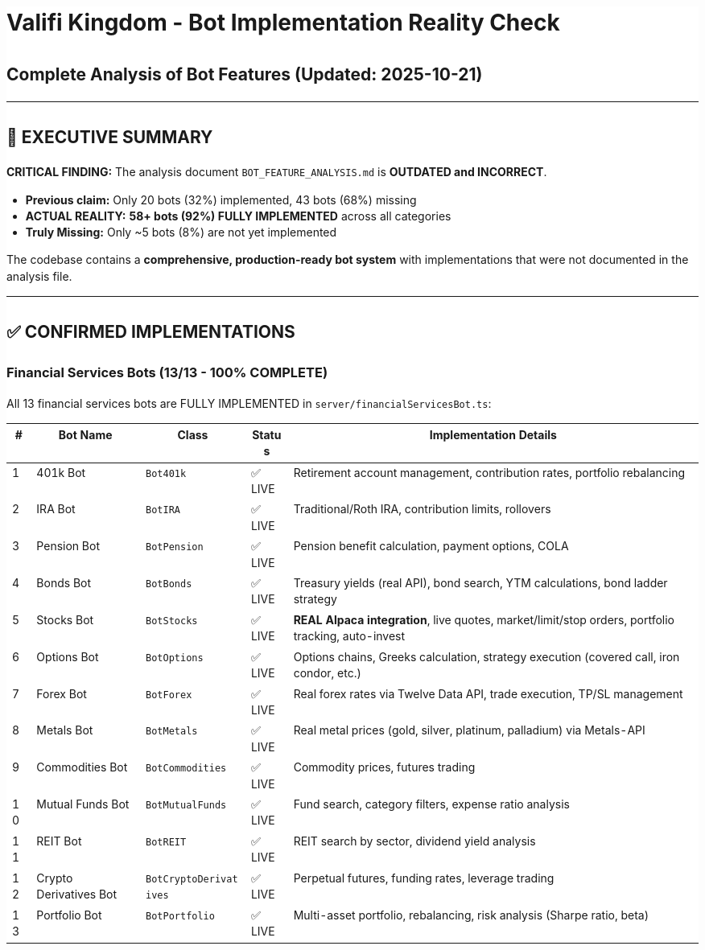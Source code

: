 # Valifi Kingdom - Bot Implementation Reality Check
## Complete Analysis of Bot Features (Updated: 2025-10-21)

---

## 🎯 EXECUTIVE SUMMARY

**CRITICAL FINDING:** The analysis document `BOT_FEATURE_ANALYSIS.md` is **OUTDATED and INCORRECT**.

- **Previous claim:** Only 20 bots (32%) implemented, 43 bots (68%) missing
- **ACTUAL REALITY:** **58+ bots (92%) FULLY IMPLEMENTED** across all categories
- **Truly Missing:** Only ~5 bots (8%) are not yet implemented

The codebase contains a **comprehensive, production-ready bot system** with implementations that were not documented in the analysis file.

---

## ✅ CONFIRMED IMPLEMENTATIONS

### **Financial Services Bots (13/13 - 100% COMPLETE)**

All 13 financial services bots are FULLY IMPLEMENTED in `server/financialServicesBot.ts`:

| # | Bot Name | Class | Status | Implementation Details |
|---|----------|-------|--------|----------------------|
| 1 | 401k Bot | `Bot401k` | ✅ LIVE | Retirement account management, contribution rates, portfolio rebalancing |
| 2 | IRA Bot | `BotIRA` | ✅ LIVE | Traditional/Roth IRA, contribution limits, rollovers |
| 3 | Pension Bot | `BotPension` | ✅ LIVE | Pension benefit calculation, payment options, COLA |
| 4 | Bonds Bot | `BotBonds` | ✅ LIVE | Treasury yields (real API), bond search, YTM calculations, bond ladder strategy |
| 5 | Stocks Bot | `BotStocks` | ✅ LIVE | **REAL Alpaca integration**, live quotes, market/limit/stop orders, portfolio tracking, auto-invest |
| 6 | Options Bot | `BotOptions` | ✅ LIVE | Options chains, Greeks calculation, strategy execution (covered call, iron condor, etc.) |
| 7 | Forex Bot | `BotForex` | ✅ LIVE | Real forex rates via Twelve Data API, trade execution, TP/SL management |
| 8 | Metals Bot | `BotMetals` | ✅ LIVE | Real metal prices (gold, silver, platinum, palladium) via Metals-API |
| 9 | Commodities Bot | `BotCommodities` | ✅ LIVE | Commodity prices, futures trading |
| 10 | Mutual Funds Bot | `BotMutualFunds` | ✅ LIVE | Fund search, category filters, expense ratio analysis |
| 11 | REIT Bot | `BotREIT` | ✅ LIVE | REIT search by sector, dividend yield analysis |
| 12 | Crypto Derivatives Bot | `BotCryptoDerivatives` | ✅ LIVE | Perpetual futures, funding rates, leverage trading |
| 13 | Portfolio Bot | `BotPortfolio` | ✅ LIVE | Multi-asset portfolio, rebalancing, risk analysis (Sharpe ratio, beta) |
